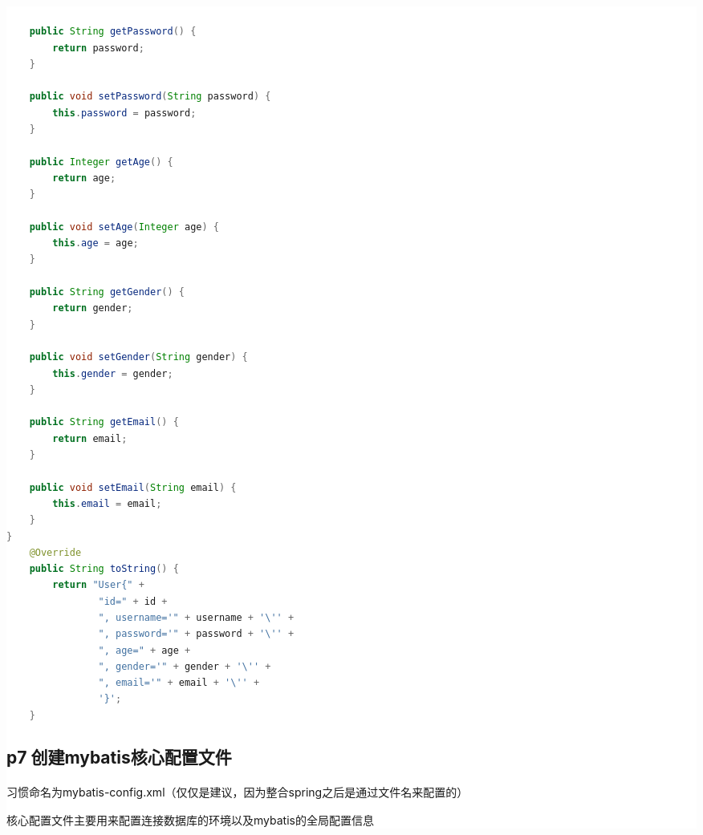 ```java

    public String getPassword() {
        return password;
    }

    public void setPassword(String password) {
        this.password = password;
    }

    public Integer getAge() {
        return age;
    }

    public void setAge(Integer age) {
        this.age = age;
    }

    public String getGender() {
        return gender;
    }

    public void setGender(String gender) {
        this.gender = gender;
    }

    public String getEmail() {
        return email;
    }

    public void setEmail(String email) {
        this.email = email;
    }
}
    @Override
    public String toString() {
        return "User{" +
                "id=" + id +
                ", username='" + username + '\'' +
                ", password='" + password + '\'' +
                ", age=" + age +
                ", gender='" + gender + '\'' +
                ", email='" + email + '\'' +
                '}';
    }
```

## p7 创建mybatis核心配置文件

习惯命名为mybatis-config.xml（仅仅是建议，因为整合spring之后是通过文件名来配置的）

核心配置文件主要用来配置连接数据库的环境以及mybatis的全局配置信息
